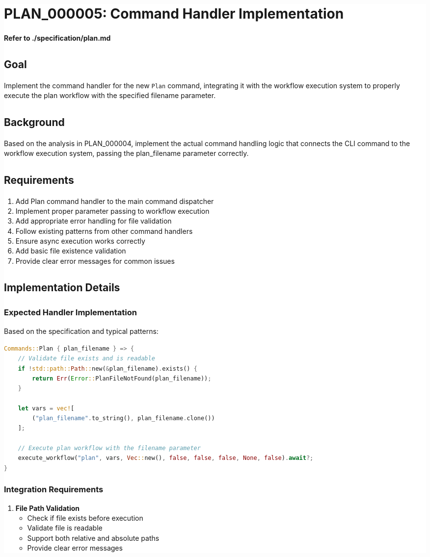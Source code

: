 # PLAN_000005: Command Handler Implementation

**Refer to ./specification/plan.md**

## Goal

Implement the command handler for the new `Plan` command, integrating it with the workflow execution system to properly execute the plan workflow with the specified filename parameter.

## Background

Based on the analysis in PLAN_000004, implement the actual command handling logic that connects the CLI command to the workflow execution system, passing the plan_filename parameter correctly.

## Requirements

1. Add Plan command handler to the main command dispatcher
2. Implement proper parameter passing to workflow execution
3. Add appropriate error handling for file validation
4. Follow existing patterns from other command handlers
5. Ensure async execution works correctly
6. Add basic file existence validation
7. Provide clear error messages for common issues

## Implementation Details

### Expected Handler Implementation

Based on the specification and typical patterns:

```rust
Commands::Plan { plan_filename } => {
    // Validate file exists and is readable
    if !std::path::Path::new(&plan_filename).exists() {
        return Err(Error::PlanFileNotFound(plan_filename));
    }
    
    let vars = vec![
        ("plan_filename".to_string(), plan_filename.clone())
    ];
    
    // Execute plan workflow with the filename parameter
    execute_workflow("plan", vars, Vec::new(), false, false, false, None, false).await?;
}
```

### Integration Requirements

1. **File Path Validation**
   - Check if file exists before execution
   - Validate file is readable
   - Support both relative and absolute paths
   - Provide clear error messages
